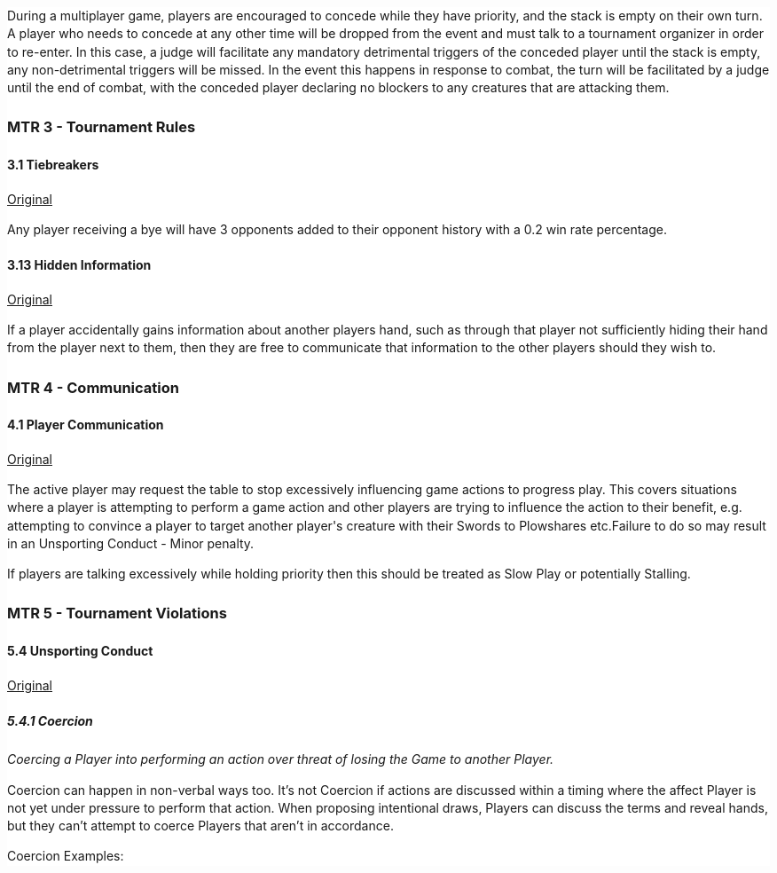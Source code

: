 During a multiplayer game, players are encouraged to concede while they have priority, and the stack is empty on their own turn. A player who needs to concede at any other time will be dropped from the event and must talk to a tournament organizer in order to re-enter. In this case, a judge will facilitate any mandatory detrimental triggers of the conceded player until the stack is empty, any non-detrimental triggers will be missed. In the event this happens in response to combat, the turn will be facilitated by a judge until the end of combat, with the conceded player declaring no blockers to any creatures that are attacking them.

### MTR 3 - Tournament Rules

#### 3.1 Tiebreakers

[Original](https://blogs.magicjudges.org/rules/mtr3-1/)

Any player receiving a bye will have 3 opponents added to their opponent history with a 0.2 win rate percentage.

#### 3.13 Hidden Information

[Original](https://blogs.magicjudges.org/rules/mtr3-13/)

If a player accidentally gains information about another players hand, such as through that player not sufficiently hiding their hand from the player next to them, then they are free to communicate that information to the other players should they wish to.

### MTR 4 - Communication

#### 4.1 Player Communication

[Original](https://blogs.magicjudges.org/rules/mtr4-1/)

The active player may request the table to stop excessively influencing game actions to progress play. This covers situations where a player is attempting to perform a game action and other players are trying to influence the action to their benefit, e.g. attempting to convince a player to target another player's creature with their Swords to Plowshares etc.Failure to do so may result in an Unsporting Conduct - Minor penalty.

If players are talking excessively while holding priority then this should be treated as Slow Play or potentially Stalling.

### MTR 5 - Tournament Violations

#### 5.4 Unsporting Conduct

[Original](https://blogs.magicjudges.org/rules/mtr5-4/)

##### 5.4.1 Coercion

*Coercing a Player into performing an action over threat of losing the Game to another Player.*

Coercion can happen in non-verbal ways too. It’s not Coercion if actions are discussed within a timing where the affect Player is not yet under pressure to perform that action. When proposing intentional draws, Players can discuss the terms and reveal hands, but they can’t attempt to coerce Players that aren’t in accordance.

Coercion Examples:
